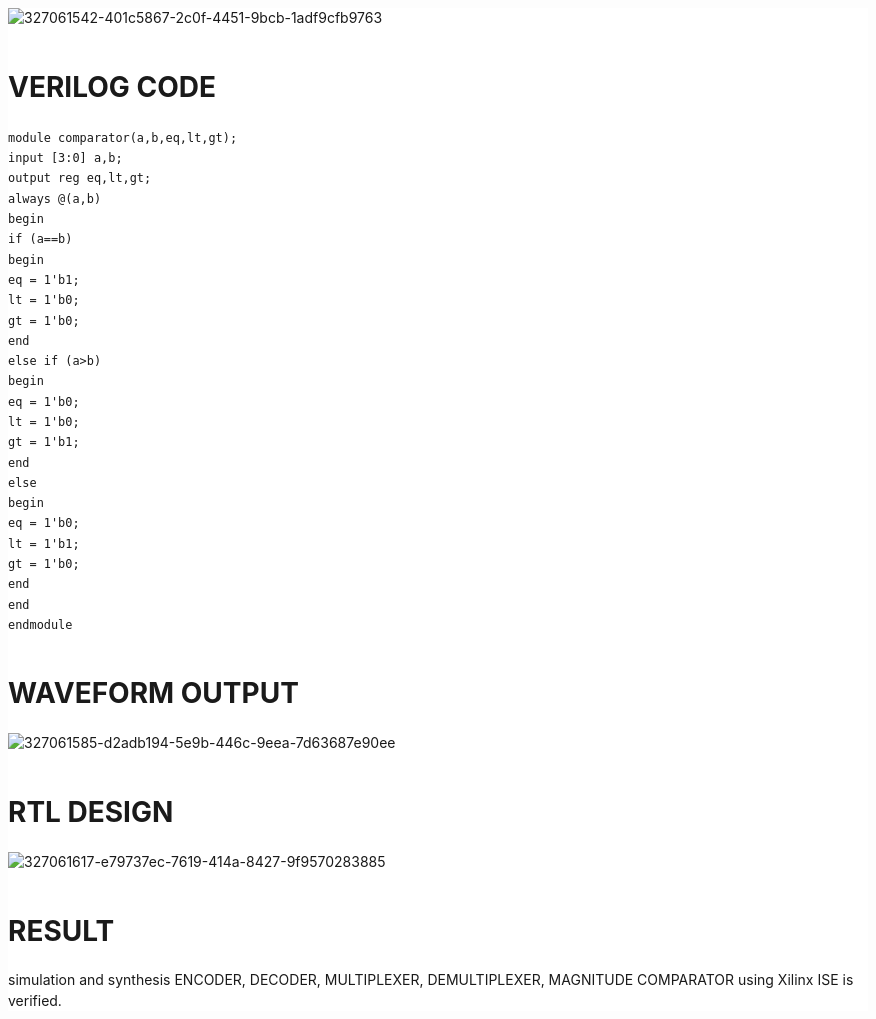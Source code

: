 ![327061542-401c5867-2c0f-4451-9bcb-1adf9cfb9763](https://github.com/santhoshoff/VLSI-LAB-EXP-2/assets/143347356/14f13405-e6ee-49dd-80c8-e97d9d38ab7f)


# VERILOG CODE
```
module comparator(a,b,eq,lt,gt);
input [3:0] a,b;
output reg eq,lt,gt;
always @(a,b)
begin
if (a==b)
begin
eq = 1'b1;
lt = 1'b0;
gt = 1'b0;
end
else if (a>b)
begin
eq = 1'b0;
lt = 1'b0;
gt = 1'b1;
end
else
begin
eq = 1'b0;
lt = 1'b1;
gt = 1'b0;
end
end
endmodule
```
# WAVEFORM OUTPUT
![327061585-d2adb194-5e9b-446c-9eea-7d63687e90ee](https://github.com/santhoshoff/VLSI-LAB-EXP-2/assets/143347356/0a633c99-4733-46b2-8d3e-4071ed01822d)


# RTL DESIGN


<img width="761" alt="327061617-e79737ec-7619-414a-8427-9f9570283885" src="https://github.com/santhoshoff/VLSI-LAB-EXP-2/assets/143347356/dc89beeb-c488-4bb4-93b5-15375475cf28">

# RESULT
simulation and synthesis ENCODER, DECODER, MULTIPLEXER, DEMULTIPLEXER, MAGNITUDE COMPARATOR using Xilinx ISE is verified.


